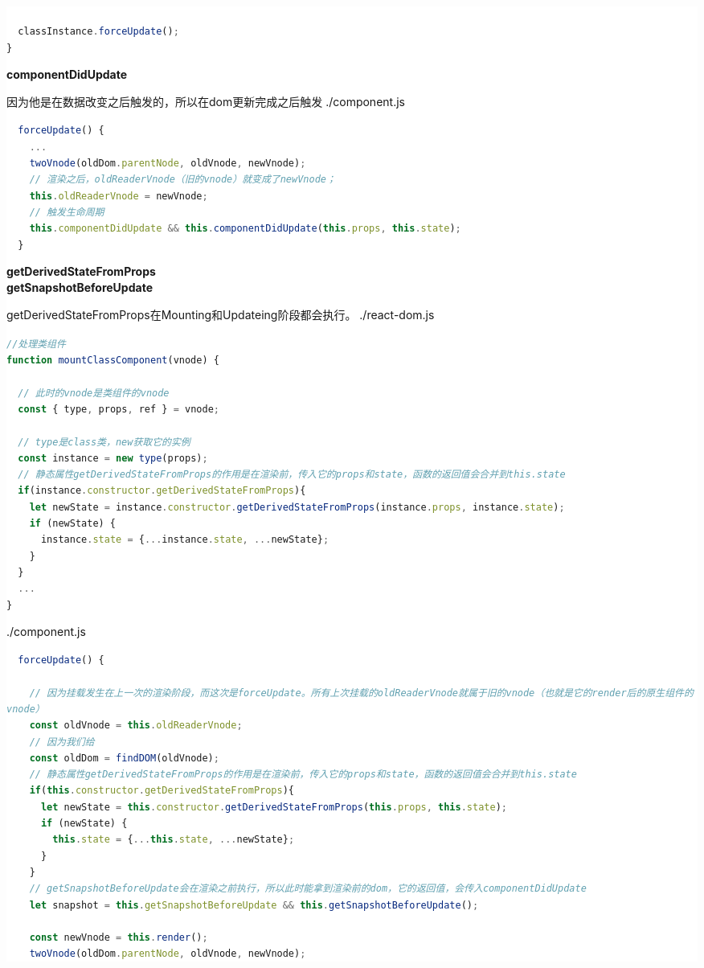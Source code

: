 ```js
  
  classInstance.forceUpdate();
}
```


**<a id="componentDidUpdate">componentDidUpdate</a>**

因为他是在数据改变之后触发的，所以在dom更新完成之后触发
./component.js
```js
  forceUpdate() {
    ...
    twoVnode(oldDom.parentNode, oldVnode, newVnode);
    // 渲染之后，oldReaderVnode（旧的vnode）就变成了newVnode；
    this.oldReaderVnode = newVnode;
    // 触发生命周期
    this.componentDidUpdate && this.componentDidUpdate(this.props, this.state);
  }
```


**<a id="getDerivedStateFromProps">getDerivedStateFromProps</a>**  
**<a id="getSnapshotBeforeUpdate">getSnapshotBeforeUpdate</a>**

getDerivedStateFromProps在Mounting和Updateing阶段都会执行。
./react-dom.js
```js
//处理类组件
function mountClassComponent(vnode) {

  // 此时的vnode是类组件的vnode
  const { type, props, ref } = vnode;

  // type是class类，new获取它的实例
  const instance = new type(props);
  // 静态属性getDerivedStateFromProps的作用是在渲染前，传入它的props和state，函数的返回值会合并到this.state
  if(instance.constructor.getDerivedStateFromProps){
    let newState = instance.constructor.getDerivedStateFromProps(instance.props, instance.state);
    if (newState) {
      instance.state = {...instance.state, ...newState};
    }
  }
  ...
}
```
./component.js
```js
  forceUpdate() {

    // 因为挂载发生在上一次的渲染阶段，而这次是forceUpdate。所有上次挂载的oldReaderVnode就属于旧的vnode（也就是它的render后的原生组件的vnode）
    const oldVnode = this.oldReaderVnode;
    // 因为我们给
    const oldDom = findDOM(oldVnode);
    // 静态属性getDerivedStateFromProps的作用是在渲染前，传入它的props和state，函数的返回值会合并到this.state
    if(this.constructor.getDerivedStateFromProps){
      let newState = this.constructor.getDerivedStateFromProps(this.props, this.state);
      if (newState) {
        this.state = {...this.state, ...newState};
      }
    }
    // getSnapshotBeforeUpdate会在渲染之前执行，所以此时能拿到渲染前的dom，它的返回值，会传入componentDidUpdate
    let snapshot = this.getSnapshotBeforeUpdate && this.getSnapshotBeforeUpdate();

    const newVnode = this.render();
    twoVnode(oldDom.parentNode, oldVnode, newVnode);

```